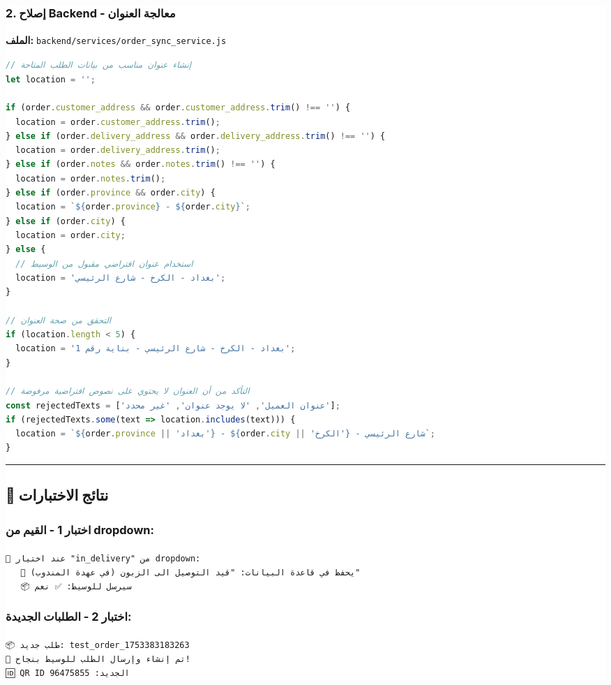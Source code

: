 ### **2. إصلاح Backend - معالجة العنوان**

**الملف:** `backend/services/order_sync_service.js`

```javascript
// إنشاء عنوان مناسب من بيانات الطلب المتاحة
let location = '';

if (order.customer_address && order.customer_address.trim() !== '') {
  location = order.customer_address.trim();
} else if (order.delivery_address && order.delivery_address.trim() !== '') {
  location = order.delivery_address.trim();
} else if (order.notes && order.notes.trim() !== '') {
  location = order.notes.trim();
} else if (order.province && order.city) {
  location = `${order.province} - ${order.city}`;
} else if (order.city) {
  location = order.city;
} else {
  // استخدام عنوان افتراضي مقبول من الوسيط
  location = 'بغداد - الكرخ - شارع الرئيسي';
}

// التحقق من صحة العنوان
if (location.length < 5) {
  location = 'بغداد - الكرخ - شارع الرئيسي - بناية رقم 1';
}

// التأكد من أن العنوان لا يحتوي على نصوص افتراضية مرفوضة
const rejectedTexts = ['عنوان العميل', 'لا يوجد عنوان', 'غير محدد'];
if (rejectedTexts.some(text => location.includes(text))) {
  location = `${order.province || 'بغداد'} - ${order.city || 'الكرخ'} - شارع الرئيسي`;
}
```

---

## 🧪 **نتائج الاختبارات**

### **اختبار 1 - القيم من dropdown:**
```
📝 عند اختيار "in_delivery" من dropdown:
   💾 يحفظ في قاعدة البيانات: "قيد التوصيل الى الزبون (في عهدة المندوب)"
   📦 سيرسل للوسيط: ✅ نعم
```

### **اختبار 2 - الطلبات الجديدة:**
```
📦 طلب جديد: test_order_1753383183263
🎉 تم إنشاء وإرسال الطلب للوسيط بنجاح!
🆔 QR ID الجديد: 96475855
```
